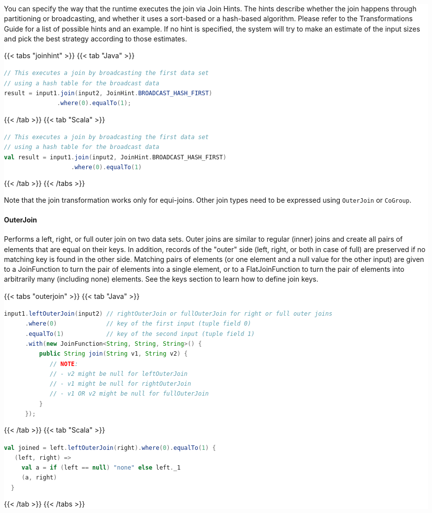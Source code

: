 You can specify the way that the runtime executes the join via Join Hints.
The hints describe whether the join happens through partitioning or broadcasting, and whether it uses a sort-based or a hash-based algorithm.
Please refer to the Transformations Guide for a list of possible hints and an example.
If no hint is specified, the system will try to make an estimate of the input sizes and pick the best strategy according to those estimates. 

{{< tabs "joinhint" >}}
{{< tab "Java" >}}
```java
// This executes a join by broadcasting the first data set
// using a hash table for the broadcast data
result = input1.join(input2, JoinHint.BROADCAST_HASH_FIRST)
               .where(0).equalTo(1);
```
{{< /tab >}}
{{< tab "Scala" >}}
```scala
// This executes a join by broadcasting the first data set
// using a hash table for the broadcast data
val result = input1.join(input2, JoinHint.BROADCAST_HASH_FIRST)
                   .where(0).equalTo(1)
```
{{< /tab >}}
{{< /tabs >}}

Note that the join transformation works only for equi-joins. Other join types need to be expressed using `OuterJoin` or `CoGroup`. 

#### OuterJoin

Performs a left, right, or full outer join on two data sets. Outer joins are similar to regular (inner) joins and create all pairs of elements that are equal on their keys.
In addition, records of the "outer" side (left, right, or both in case of full) are preserved if no matching key is found in the other side.
Matching pairs of elements (or one element and a null value for the other input) are given to a JoinFunction to turn the pair of elements into a single element, or to a FlatJoinFunction to turn the pair of elements into arbitrarily many (including none) elements.
See the keys section to learn how to define join keys. 

{{< tabs "outerjoin" >}}
{{< tab "Java" >}}
```java
input1.leftOuterJoin(input2) // rightOuterJoin or fullOuterJoin for right or full outer joins
      .where(0)              // key of the first input (tuple field 0)
      .equalTo(1)            // key of the second input (tuple field 1)
      .with(new JoinFunction<String, String, String>() {
          public String join(String v1, String v2) {
             // NOTE:
             // - v2 might be null for leftOuterJoin
             // - v1 might be null for rightOuterJoin
             // - v1 OR v2 might be null for fullOuterJoin
          }
      });
```
{{< /tab >}}
{{< tab "Scala" >}}
```scala
val joined = left.leftOuterJoin(right).where(0).equalTo(1) {
   (left, right) =>
     val a = if (left == null) "none" else left._1
     (a, right)
  }
```
{{< /tab >}}
{{< /tabs >}}

